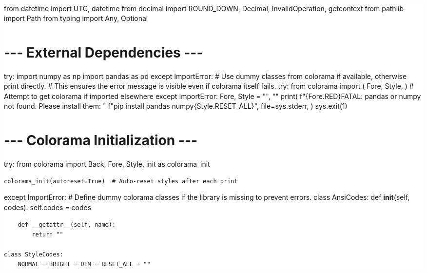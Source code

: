 from datetime import UTC, datetime
from decimal import ROUND_DOWN, Decimal, InvalidOperation, getcontext
from pathlib import Path
from typing import Any, Optional

# --- External Dependencies ---
try:
    import numpy as np
    import pandas as pd
except ImportError:
    # Use dummy classes from colorama if available, otherwise print directly.
    # This ensures the error message is visible even if colorama itself fails.
    try:
        from colorama import (
            Fore,
            Style,
        )  # Attempt to get colorama if imported elsewhere
    except ImportError:
        Fore, Style = "", ""
    print(
        f"{Fore.RED}FATAL: pandas or numpy not found. Please install them: "
        f"pip install pandas numpy{Style.RESET_ALL}",
        file=sys.stderr,
    )
    sys.exit(1)

# --- Colorama Initialization ---
try:
    from colorama import Back, Fore, Style, init as colorama_init

    colorama_init(autoreset=True)  # Auto-reset styles after each print
except ImportError:
    # Define dummy colorama classes if the library is missing to prevent errors.
    class AnsiCodes:
        def __init__(self, codes):
            self.codes = codes

        def __getattr__(self, name):
            return ""

    class StyleCodes:
        NORMAL = BRIGHT = DIM = RESET_ALL = ""
